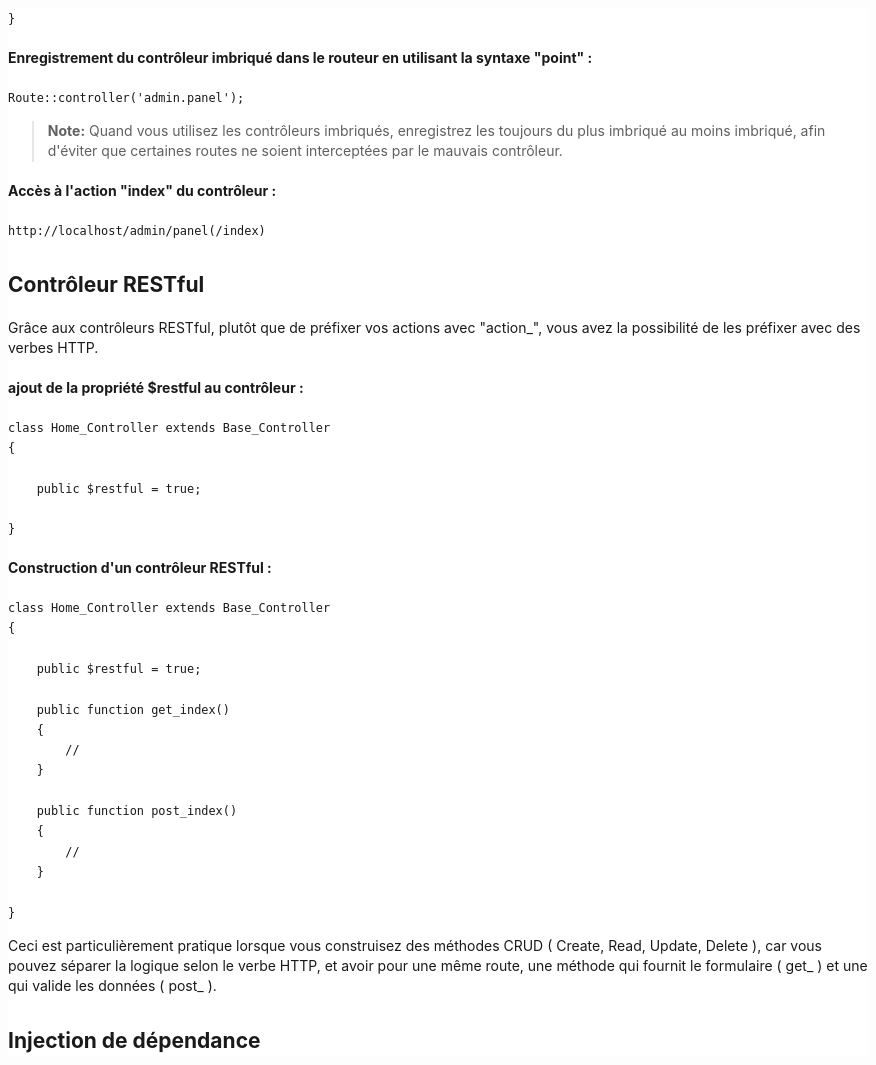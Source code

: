     }

#### Enregistrement du contrôleur imbriqué dans le routeur en utilisant la syntaxe "point" :

    Route::controller('admin.panel');

> **Note:** Quand vous utilisez les contrôleurs imbriqués, enregistrez les toujours du plus imbriqué au moins imbriqué, afin d'éviter que certaines routes ne soient interceptées par le mauvais contrôleur.

#### Accès à l'action "index" du contrôleur :

    http://localhost/admin/panel(/index)

<a name="restful-controllers"></a>
## Contrôleur RESTful

Grâce aux contrôleurs RESTful, plutôt que de préfixer vos actions avec "action_", vous avez la possibilité de les préfixer avec des verbes HTTP.

#### ajout de la propriété $restful au contrôleur :

    class Home_Controller extends Base_Controller
    {

        public $restful = true;

    }

#### Construction d'un contrôleur RESTful :

    class Home_Controller extends Base_Controller
    {

        public $restful = true;

        public function get_index()
        {
            //
        }

        public function post_index()
        {
            //
        }

    }

Ceci est particulièrement pratique lorsque vous construisez des méthodes CRUD ( Create, Read, Update, Delete ), car vous pouvez séparer la logique selon le verbe HTTP, et avoir pour une même route, une méthode qui fournit le formulaire ( get_ ) et une qui valide les données ( post_ ).

<a name="dependency-injection"></a>
## Injection de dépendance
